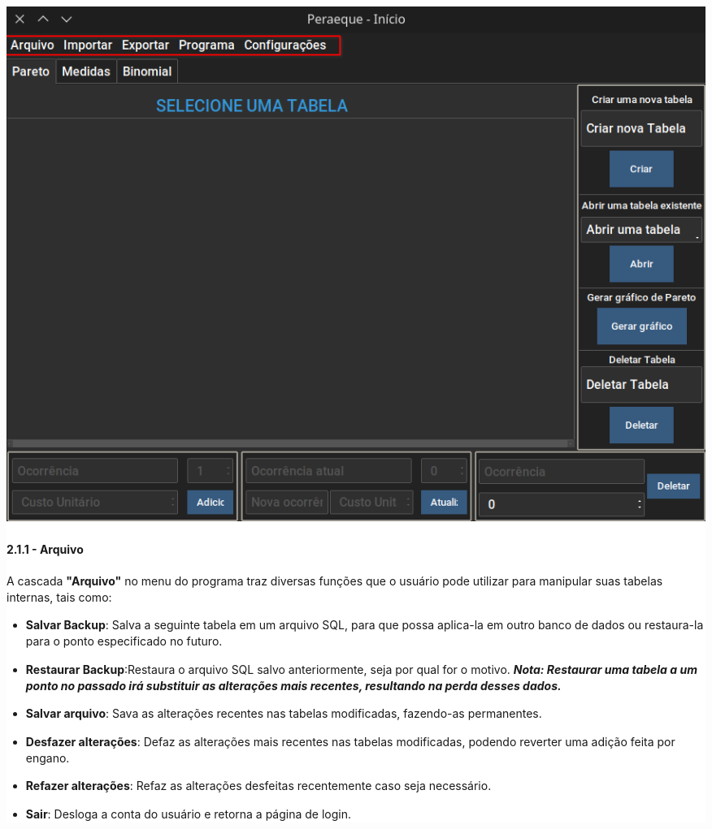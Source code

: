 ![Alt text](assets/screenshots/menu.png)

#### 2.1.1 - Arquivo
A cascada **"Arquivo"** no menu do programa traz diversas funções que o usuário pode utilizar para manipular suas tabelas internas, tais como:

- **Salvar Backup**: Salva a seguinte tabela em um arquivo SQL, para que possa aplica-la em outro banco de dados ou restaura-la para o ponto especificado no futuro.

- **Restaurar Backup**:Restaura o arquivo SQL salvo anteriormente, seja por qual for o motivo. 
***Nota: Restaurar uma tabela a um ponto no passado irá substituir as alterações mais recentes, resultando na perda desses dados.***

- **Salvar arquivo**: Sava as alterações recentes nas tabelas modificadas, fazendo-as permanentes.

- **Desfazer alterações**: Defaz as alterações mais recentes nas tabelas modificadas, podendo reverter uma adição feita por engano.

- **Refazer alterações**: Refaz as alterações desfeitas recentemente caso seja necessário.

- **Sair**: Desloga a conta do usuário e retorna a página de login.
